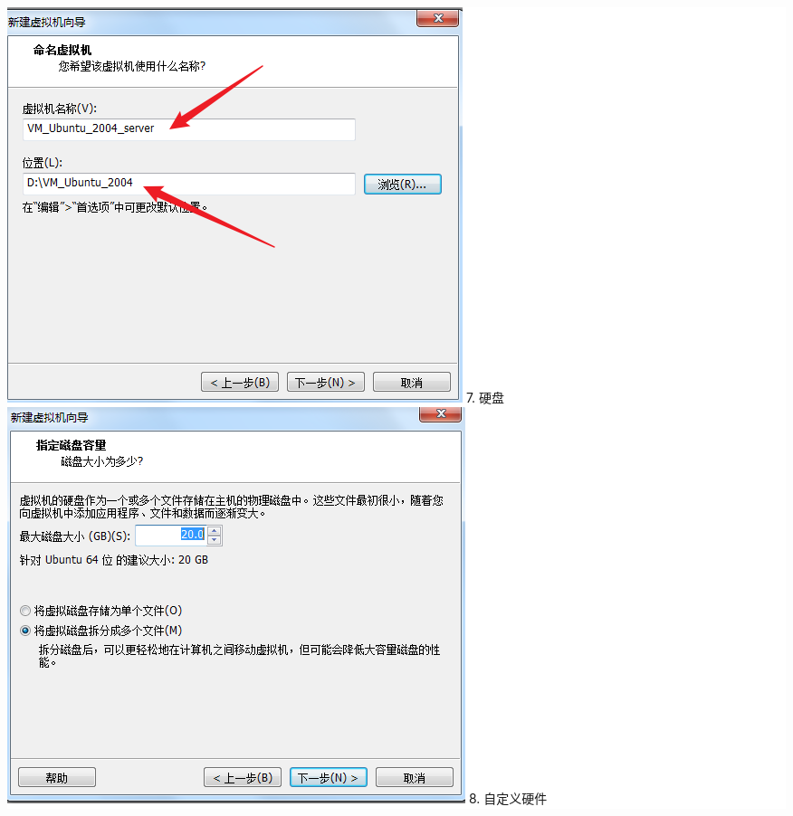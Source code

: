    ![](linux_note_image/2023-02-16-09-18-28.png)
7. 硬盘
   ![](linux_note_image/2023-02-16-09-19-02.png)
8. 自定义硬件